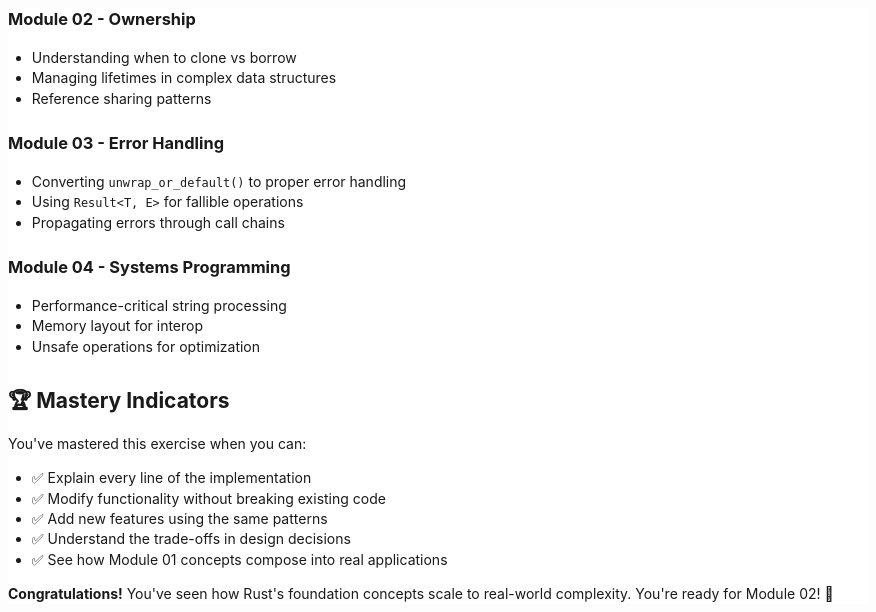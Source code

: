 ### Module 02 - Ownership
- Understanding when to clone vs borrow
- Managing lifetimes in complex data structures
- Reference sharing patterns

### Module 03 - Error Handling
- Converting `unwrap_or_default()` to proper error handling
- Using `Result<T, E>` for fallible operations
- Propagating errors through call chains

### Module 04 - Systems Programming
- Performance-critical string processing
- Memory layout for interop
- Unsafe operations for optimization

## 🏆 Mastery Indicators

You've mastered this exercise when you can:
- ✅ Explain every line of the implementation
- ✅ Modify functionality without breaking existing code
- ✅ Add new features using the same patterns
- ✅ Understand the trade-offs in design decisions
- ✅ See how Module 01 concepts compose into real applications

**Congratulations!** You've seen how Rust's foundation concepts scale to real-world complexity. You're ready for Module 02! 🦀